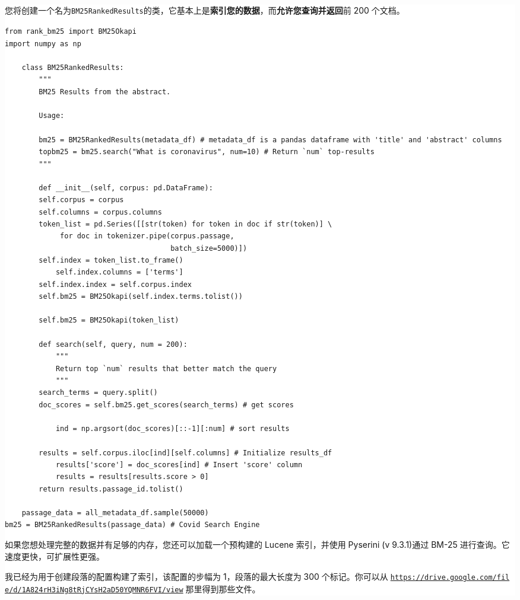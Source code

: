 您将创建一个名为`BM25RankedResults`的类，它基本上是**索引您的数据**，而**允许您查询并返回**前 200 个文档。

```
from rank_bm25 import BM25Okapi
import numpy as np

    class BM25RankedResults:
        """
        BM25 Results from the abstract.

        Usage:

        bm25 = BM25RankedResults(metadata_df) # metadata_df is a pandas dataframe with 'title' and 'abstract' columns
        topbm25 = bm25.search("What is coronavirus", num=10) # Return `num` top-results
        """

        def __init__(self, corpus: pd.DataFrame):
        self.corpus = corpus
        self.columns = corpus.columns
        token_list = pd.Series([[str(token) for token in doc if str(token)] \
             for doc in tokenizer.pipe(corpus.passage,
                                       batch_size=5000)])
        self.index = token_list.to_frame()
            self.index.columns = ['terms']
        self.index.index = self.corpus.index
        self.bm25 = BM25Okapi(self.index.terms.tolist())

        self.bm25 = BM25Okapi(token_list)

        def search(self, query, num = 200):
            """
            Return top `num` results that better match the query
            """
        search_terms = query.split()
        doc_scores = self.bm25.get_scores(search_terms) # get scores

            ind = np.argsort(doc_scores)[::-1][:num] # sort results

        results = self.corpus.iloc[ind][self.columns] # Initialize results_df
            results['score'] = doc_scores[ind] # Insert 'score' column
            results = results[results.score > 0]
        return results.passage_id.tolist()

    passage_data = all_metadata_df.sample(50000)
bm25 = BM25RankedResults(passage_data) # Covid Search Engine

```

如果您想处理完整的数据并有足够的内存，您还可以加载一个预构建的 Lucene 索引，并使用 Pyserini (v 9.3.1)通过 BM-25 进行查询。它速度更快，可扩展性更强。

我已经为用于创建段落的配置构建了索引，该配置的步幅为 1，段落的最大长度为 300 个标记。你可以从 [`https://drive.google.com/file/d/1A824rH3iNg8tRjCYsH2aD50YQMNR6FVI/view`](https://drive.google.com/file/d/1A824rH3iNg8tRjCYsH2aD50YQMNR6FVI/view) 那里得到那些文件。
